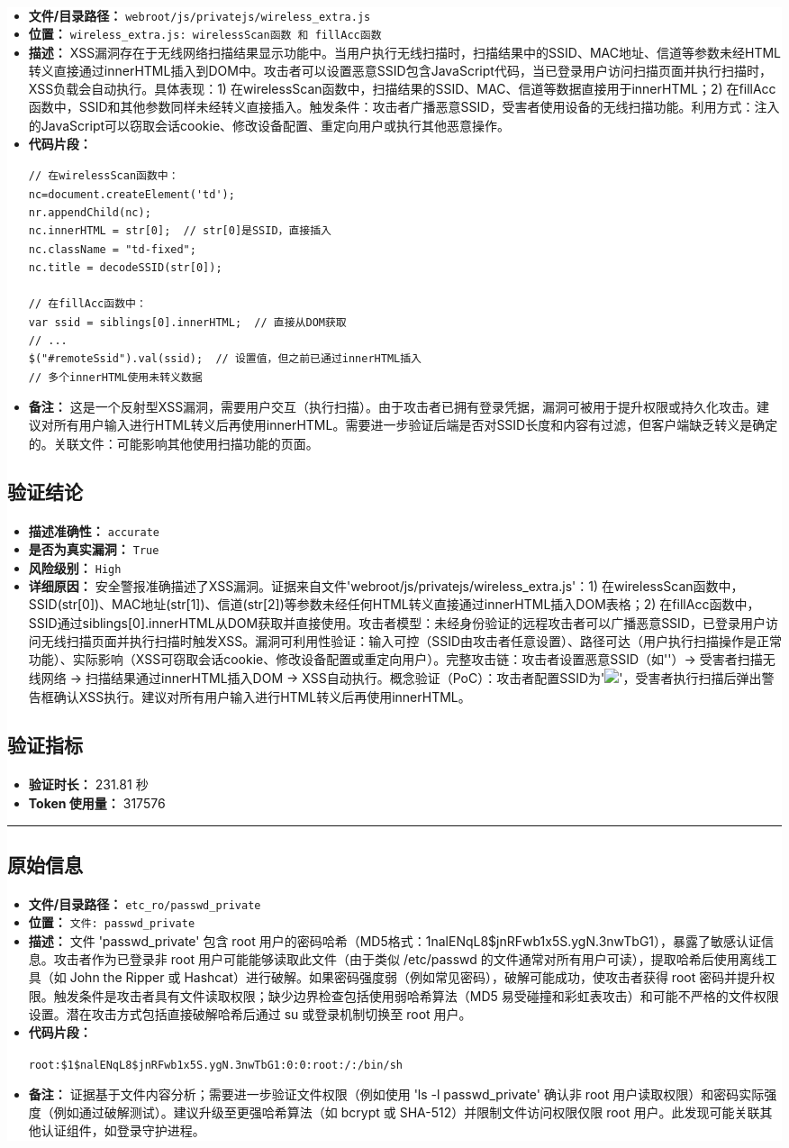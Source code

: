 - **文件/目录路径：** `webroot/js/privatejs/wireless_extra.js`
- **位置：** `wireless_extra.js: wirelessScan函数 和 fillAcc函数`
- **描述：** XSS漏洞存在于无线网络扫描结果显示功能中。当用户执行无线扫描时，扫描结果中的SSID、MAC地址、信道等参数未经HTML转义直接通过innerHTML插入到DOM中。攻击者可以设置恶意SSID包含JavaScript代码，当已登录用户访问扫描页面并执行扫描时，XSS负载会自动执行。具体表现：1) 在wirelessScan函数中，扫描结果的SSID、MAC、信道等数据直接用于innerHTML；2) 在fillAcc函数中，SSID和其他参数同样未经转义直接插入。触发条件：攻击者广播恶意SSID，受害者使用设备的无线扫描功能。利用方式：注入的JavaScript可以窃取会话cookie、修改设备配置、重定向用户或执行其他恶意操作。
- **代码片段：**
  ```
  // 在wirelessScan函数中：
  nc=document.createElement('td');
  nr.appendChild(nc);
  nc.innerHTML = str[0];  // str[0]是SSID，直接插入
  nc.className = "td-fixed";
  nc.title = decodeSSID(str[0]);
  
  // 在fillAcc函数中：
  var ssid = siblings[0].innerHTML;  // 直接从DOM获取
  // ...
  $("#remoteSsid").val(ssid);  // 设置值，但之前已通过innerHTML插入
  // 多个innerHTML使用未转义数据
  ```
- **备注：** 这是一个反射型XSS漏洞，需要用户交互（执行扫描）。由于攻击者已拥有登录凭据，漏洞可被用于提升权限或持久化攻击。建议对所有用户输入进行HTML转义后再使用innerHTML。需要进一步验证后端是否对SSID长度和内容有过滤，但客户端缺乏转义是确定的。关联文件：可能影响其他使用扫描功能的页面。

## 验证结论

- **描述准确性：** `accurate`
- **是否为真实漏洞：** `True`
- **风险级别：** `High`
- **详细原因：** 安全警报准确描述了XSS漏洞。证据来自文件'webroot/js/privatejs/wireless_extra.js'：1) 在wirelessScan函数中，SSID(str[0])、MAC地址(str[1])、信道(str[2])等参数未经任何HTML转义直接通过innerHTML插入DOM表格；2) 在fillAcc函数中，SSID通过siblings[0].innerHTML从DOM获取并直接使用。攻击者模型：未经身份验证的远程攻击者可以广播恶意SSID，已登录用户访问无线扫描页面并执行扫描时触发XSS。漏洞可利用性验证：输入可控（SSID由攻击者任意设置）、路径可达（用户执行扫描操作是正常功能）、实际影响（XSS可窃取会话cookie、修改设备配置或重定向用户）。完整攻击链：攻击者设置恶意SSID（如'<script>alert(document.cookie)</script>'）→ 受害者扫描无线网络 → 扫描结果通过innerHTML插入DOM → XSS自动执行。概念验证（PoC）：攻击者配置SSID为'<img src=x onerror=alert(1)>'，受害者执行扫描后弹出警告框确认XSS执行。建议对所有用户输入进行HTML转义后再使用innerHTML。

## 验证指标

- **验证时长：** 231.81 秒
- **Token 使用量：** 317576

---

## 原始信息

- **文件/目录路径：** `etc_ro/passwd_private`
- **位置：** `文件: passwd_private`
- **描述：** 文件 'passwd_private' 包含 root 用户的密码哈希（MD5格式：$1$nalENqL8$jnRFwb1x5S.ygN.3nwTbG1），暴露了敏感认证信息。攻击者作为已登录非 root 用户可能能够读取此文件（由于类似 /etc/passwd 的文件通常对所有用户可读），提取哈希后使用离线工具（如 John the Ripper 或 Hashcat）进行破解。如果密码强度弱（例如常见密码），破解可能成功，使攻击者获得 root 密码并提升权限。触发条件是攻击者具有文件读取权限；缺少边界检查包括使用弱哈希算法（MD5 易受碰撞和彩虹表攻击）和可能不严格的文件权限设置。潜在攻击方式包括直接破解哈希后通过 su 或登录机制切换至 root 用户。
- **代码片段：**
  ```
  root:$1$nalENqL8$jnRFwb1x5S.ygN.3nwTbG1:0:0:root:/:/bin/sh
  ```
- **备注：** 证据基于文件内容分析；需要进一步验证文件权限（例如使用 'ls -l passwd_private' 确认非 root 用户读取权限）和密码实际强度（例如通过破解测试）。建议升级至更强哈希算法（如 bcrypt 或 SHA-512）并限制文件访问权限仅限 root 用户。此发现可能关联其他认证组件，如登录守护进程。
